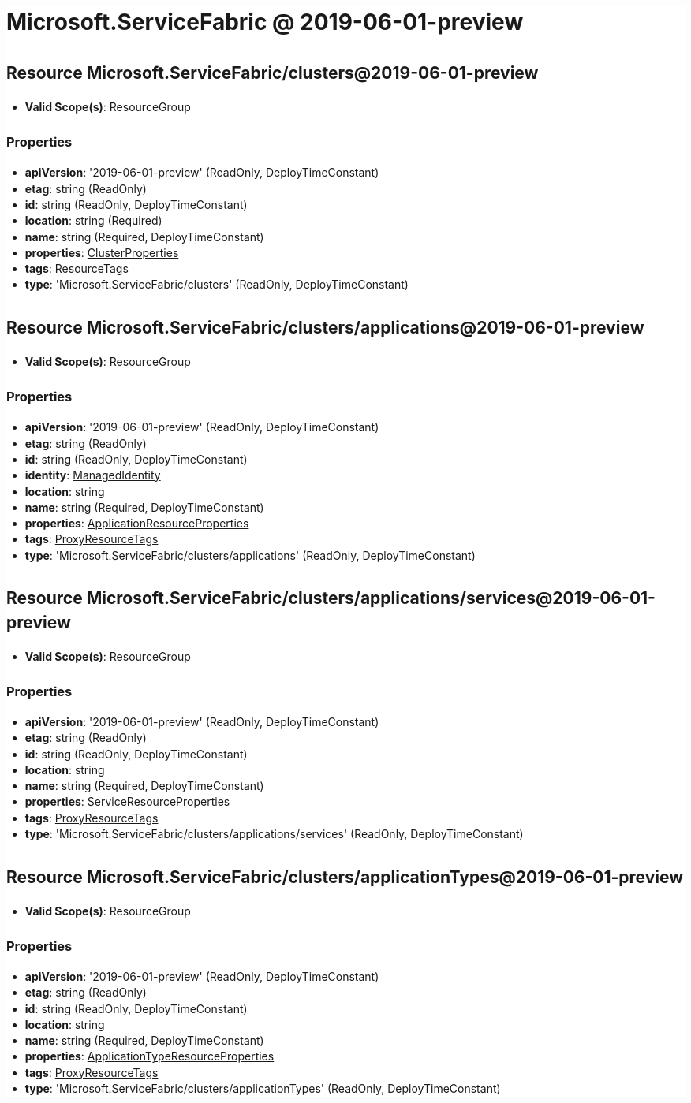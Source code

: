 # Microsoft.ServiceFabric @ 2019-06-01-preview

## Resource Microsoft.ServiceFabric/clusters@2019-06-01-preview
* **Valid Scope(s)**: ResourceGroup
### Properties
* **apiVersion**: '2019-06-01-preview' (ReadOnly, DeployTimeConstant)
* **etag**: string (ReadOnly)
* **id**: string (ReadOnly, DeployTimeConstant)
* **location**: string (Required)
* **name**: string (Required, DeployTimeConstant)
* **properties**: [ClusterProperties](#clusterproperties)
* **tags**: [ResourceTags](#resourcetags)
* **type**: 'Microsoft.ServiceFabric/clusters' (ReadOnly, DeployTimeConstant)

## Resource Microsoft.ServiceFabric/clusters/applications@2019-06-01-preview
* **Valid Scope(s)**: ResourceGroup
### Properties
* **apiVersion**: '2019-06-01-preview' (ReadOnly, DeployTimeConstant)
* **etag**: string (ReadOnly)
* **id**: string (ReadOnly, DeployTimeConstant)
* **identity**: [ManagedIdentity](#managedidentity)
* **location**: string
* **name**: string (Required, DeployTimeConstant)
* **properties**: [ApplicationResourceProperties](#applicationresourceproperties)
* **tags**: [ProxyResourceTags](#proxyresourcetags)
* **type**: 'Microsoft.ServiceFabric/clusters/applications' (ReadOnly, DeployTimeConstant)

## Resource Microsoft.ServiceFabric/clusters/applications/services@2019-06-01-preview
* **Valid Scope(s)**: ResourceGroup
### Properties
* **apiVersion**: '2019-06-01-preview' (ReadOnly, DeployTimeConstant)
* **etag**: string (ReadOnly)
* **id**: string (ReadOnly, DeployTimeConstant)
* **location**: string
* **name**: string (Required, DeployTimeConstant)
* **properties**: [ServiceResourceProperties](#serviceresourceproperties)
* **tags**: [ProxyResourceTags](#proxyresourcetags)
* **type**: 'Microsoft.ServiceFabric/clusters/applications/services' (ReadOnly, DeployTimeConstant)

## Resource Microsoft.ServiceFabric/clusters/applicationTypes@2019-06-01-preview
* **Valid Scope(s)**: ResourceGroup
### Properties
* **apiVersion**: '2019-06-01-preview' (ReadOnly, DeployTimeConstant)
* **etag**: string (ReadOnly)
* **id**: string (ReadOnly, DeployTimeConstant)
* **location**: string
* **name**: string (Required, DeployTimeConstant)
* **properties**: [ApplicationTypeResourceProperties](#applicationtyperesourceproperties)
* **tags**: [ProxyResourceTags](#proxyresourcetags)
* **type**: 'Microsoft.ServiceFabric/clusters/applicationTypes' (ReadOnly, DeployTimeConstant)
